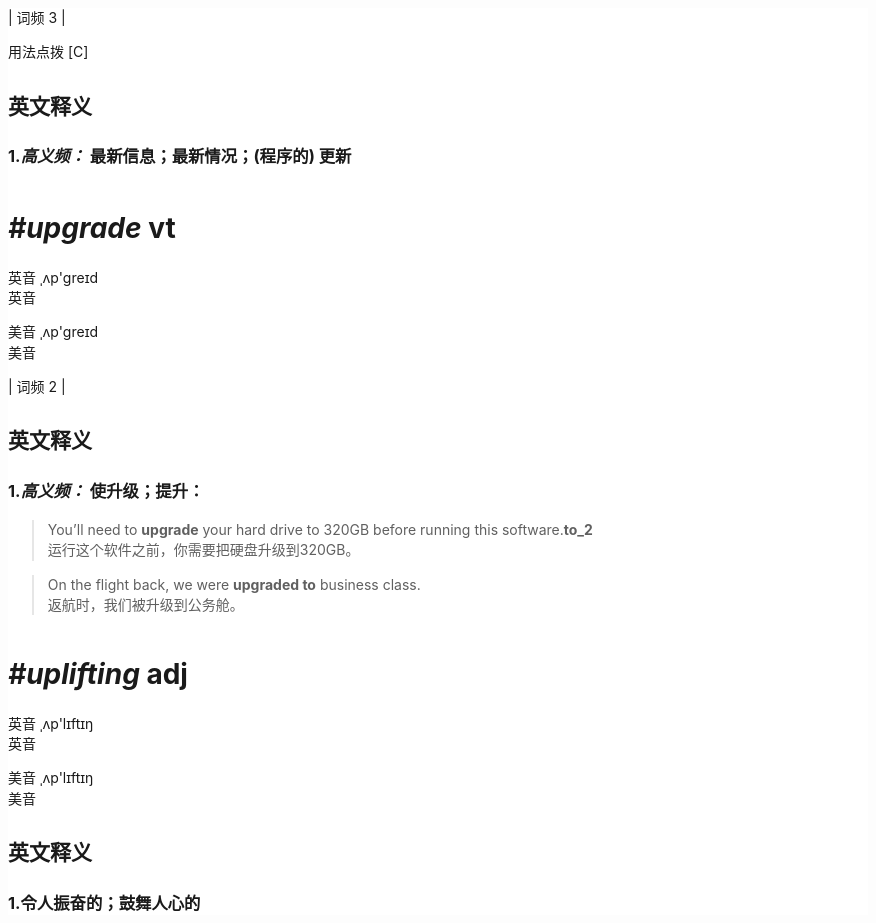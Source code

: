 

| 词频 3 |  

用法点拨  [C]

英文释义
---
### 1.*高义频：* **最新信息；最新情况；(程序的) 更新**  


# ***\#upgrade*** vt
英音 ˌʌp'ɡreɪd  
英音
<audio src="./media/upgrade-B.aac" controls="controls"></audio>

美音 ˌʌp'ɡreɪd  
美音
<audio src="./media/upgrade.aac" controls="controls"></audio>



| 词频 2 |  

英文释义
---
### 1.*高义频：* **使升级；提升：**  

 > You’ll need to **upgrade** your hard drive to 320GB before running this software.**to_2**  
 > 运行这个软件之前，你需要把硬盘升级到320GB。    
<audio src="./media/upgrade-1.aac" controls="controls"></audio>

 > On the flight back, we were **upgraded to** business class.  
 > 返航时，我们被升级到公务舱。    
<audio src="./media/upgrade-2.aac" controls="controls"></audio>


# ***\#uplifting*** adj
英音 ˌʌp'lɪftɪŋ  
英音
<audio src="./media/uplifting1_AAC.aac" controls="controls"></audio>

美音 ˌʌp'lɪftɪŋ  
美音
<audio src="./media/uplifting2_AAC.aac" controls="controls"></audio>



  

英文释义
---
### 1.**令人振奋的；鼓舞人心的**  
